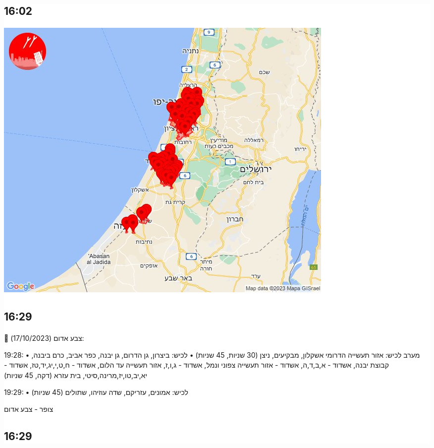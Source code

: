 ## 16:02

![Photo](images/14879.jpg)

## 16:29

🔴 צבע אדום (17/10/2023):

19:28:
• מערב לכיש: אזור תעשייה הדרומי אשקלון, מבקיעים, ניצן (30 שניות, 45 שניות)
• לכיש: ביצרון, גן הדרום, גן יבנה, כפר אביב, כרם ביבנה, קבוצת יבנה, אשדוד - א,ב,ד,ה, אשדוד - אזור תעשייה צפוני ונמל, אשדוד - ג,ו,ז, אזור תעשייה עד הלום, אשדוד - ח,ט,י,יג,יד,טז, אשדוד - יא,יב,טו,יז,מרינה,סיטי, בית עזרא (דקה, 45 שניות)

19:29:
• לכיש: אמונים, עזריקם, שדה עוזיהו, שתולים (45 שניות)

צופר - צבע אדום

## 16:29

